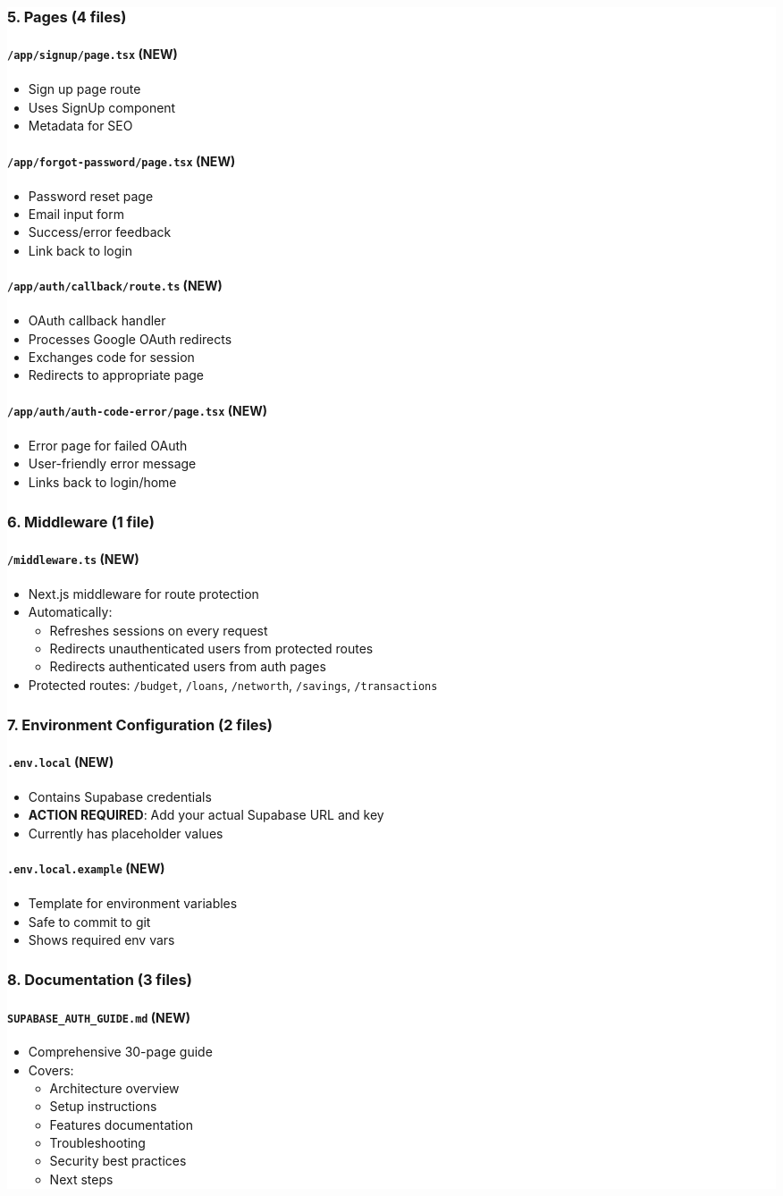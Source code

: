 ### 5. Pages (4 files)

#### `/app/signup/page.tsx` (NEW)
- Sign up page route
- Uses SignUp component
- Metadata for SEO

#### `/app/forgot-password/page.tsx` (NEW)
- Password reset page
- Email input form
- Success/error feedback
- Link back to login

#### `/app/auth/callback/route.ts` (NEW)
- OAuth callback handler
- Processes Google OAuth redirects
- Exchanges code for session
- Redirects to appropriate page

#### `/app/auth/auth-code-error/page.tsx` (NEW)
- Error page for failed OAuth
- User-friendly error message
- Links back to login/home

### 6. Middleware (1 file)

#### `/middleware.ts` (NEW)
- Next.js middleware for route protection
- Automatically:
  - Refreshes sessions on every request
  - Redirects unauthenticated users from protected routes
  - Redirects authenticated users from auth pages
- Protected routes: `/budget`, `/loans`, `/networth`, `/savings`, `/transactions`

### 7. Environment Configuration (2 files)

#### `.env.local` (NEW)
- Contains Supabase credentials
- **ACTION REQUIRED**: Add your actual Supabase URL and key
- Currently has placeholder values

#### `.env.local.example` (NEW)
- Template for environment variables
- Safe to commit to git
- Shows required env vars

### 8. Documentation (3 files)

#### `SUPABASE_AUTH_GUIDE.md` (NEW)
- Comprehensive 30-page guide
- Covers:
  - Architecture overview
  - Setup instructions
  - Features documentation
  - Troubleshooting
  - Security best practices
  - Next steps
